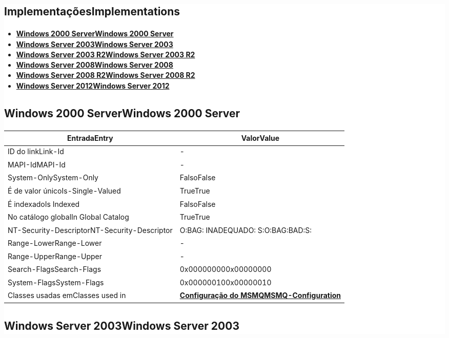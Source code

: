 

## <a name="implementations"></a><span data-ttu-id="34cec-122">Implementações</span><span class="sxs-lookup"><span data-stu-id="34cec-122">Implementations</span></span>

-   [<span data-ttu-id="34cec-123">**Windows 2000 Server**</span><span class="sxs-lookup"><span data-stu-id="34cec-123">**Windows 2000 Server**</span></span>](#windows-2000-server)
-   [<span data-ttu-id="34cec-124">**Windows Server 2003**</span><span class="sxs-lookup"><span data-stu-id="34cec-124">**Windows Server 2003**</span></span>](#windows-server-2003)
-   [<span data-ttu-id="34cec-125">**Windows Server 2003 R2**</span><span class="sxs-lookup"><span data-stu-id="34cec-125">**Windows Server 2003 R2**</span></span>](#windows-server-2003-r2)
-   [<span data-ttu-id="34cec-126">**Windows Server 2008**</span><span class="sxs-lookup"><span data-stu-id="34cec-126">**Windows Server 2008**</span></span>](#windows-server-2008)
-   [<span data-ttu-id="34cec-127">**Windows Server 2008 R2**</span><span class="sxs-lookup"><span data-stu-id="34cec-127">**Windows Server 2008 R2**</span></span>](#windows-server-2008-r2)
-   [<span data-ttu-id="34cec-128">**Windows Server 2012**</span><span class="sxs-lookup"><span data-stu-id="34cec-128">**Windows Server 2012**</span></span>](#windows-server-2012)

## <a name="windows-2000-server"></a><span data-ttu-id="34cec-129">Windows 2000 Server</span><span class="sxs-lookup"><span data-stu-id="34cec-129">Windows 2000 Server</span></span>



| <span data-ttu-id="34cec-130">Entrada</span><span class="sxs-lookup"><span data-stu-id="34cec-130">Entry</span></span> | <span data-ttu-id="34cec-131">Valor</span><span class="sxs-lookup"><span data-stu-id="34cec-131">Value</span></span> |
|------------------------|--------------------------------------------------------------|
| <span data-ttu-id="34cec-132">ID do link</span><span class="sxs-lookup"><span data-stu-id="34cec-132">Link-Id</span></span>                | \-                                                           |
| <span data-ttu-id="34cec-133">MAPI-Id</span><span class="sxs-lookup"><span data-stu-id="34cec-133">MAPI-Id</span></span>                | \-                                                           |
| <span data-ttu-id="34cec-134">System-Only</span><span class="sxs-lookup"><span data-stu-id="34cec-134">System-Only</span></span>            | <span data-ttu-id="34cec-135">Falso</span><span class="sxs-lookup"><span data-stu-id="34cec-135">False</span></span>                                                        |
| <span data-ttu-id="34cec-136">É de valor único</span><span class="sxs-lookup"><span data-stu-id="34cec-136">Is-Single-Valued</span></span>       | <span data-ttu-id="34cec-137">True</span><span class="sxs-lookup"><span data-stu-id="34cec-137">True</span></span>                                                         |
| <span data-ttu-id="34cec-138">É indexado</span><span class="sxs-lookup"><span data-stu-id="34cec-138">Is Indexed</span></span>             | <span data-ttu-id="34cec-139">Falso</span><span class="sxs-lookup"><span data-stu-id="34cec-139">False</span></span>                                                        |
| <span data-ttu-id="34cec-140">No catálogo global</span><span class="sxs-lookup"><span data-stu-id="34cec-140">In Global Catalog</span></span>      | <span data-ttu-id="34cec-141">True</span><span class="sxs-lookup"><span data-stu-id="34cec-141">True</span></span>                                                         |
| <span data-ttu-id="34cec-142">NT-Security-Descriptor</span><span class="sxs-lookup"><span data-stu-id="34cec-142">NT-Security-Descriptor</span></span> | <span data-ttu-id="34cec-143">O:BAG: INADEQUADO: S:</span><span class="sxs-lookup"><span data-stu-id="34cec-143">O:BAG:BAD:S:</span></span>                                                 |
| <span data-ttu-id="34cec-144">Range-Lower</span><span class="sxs-lookup"><span data-stu-id="34cec-144">Range-Lower</span></span>            | \-                                                           |
| <span data-ttu-id="34cec-145">Range-Upper</span><span class="sxs-lookup"><span data-stu-id="34cec-145">Range-Upper</span></span>            | \-                                                           |
| <span data-ttu-id="34cec-146">Search-Flags</span><span class="sxs-lookup"><span data-stu-id="34cec-146">Search-Flags</span></span>           | <span data-ttu-id="34cec-147">0x00000000</span><span class="sxs-lookup"><span data-stu-id="34cec-147">0x00000000</span></span>                                                   |
| <span data-ttu-id="34cec-148">System-Flags</span><span class="sxs-lookup"><span data-stu-id="34cec-148">System-Flags</span></span>           | <span data-ttu-id="34cec-149">0x00000010</span><span class="sxs-lookup"><span data-stu-id="34cec-149">0x00000010</span></span>                                                   |
| <span data-ttu-id="34cec-150">Classes usadas em</span><span class="sxs-lookup"><span data-stu-id="34cec-150">Classes used in</span></span>        | [<span data-ttu-id="34cec-151">**Configuração do MSMQ**</span><span class="sxs-lookup"><span data-stu-id="34cec-151">**MSMQ-Configuration**</span></span>](c-msmqconfiguration.md)<br/> |



## <a name="windows-server-2003"></a><span data-ttu-id="34cec-152">Windows Server 2003</span><span class="sxs-lookup"><span data-stu-id="34cec-152">Windows Server 2003</span></span>
